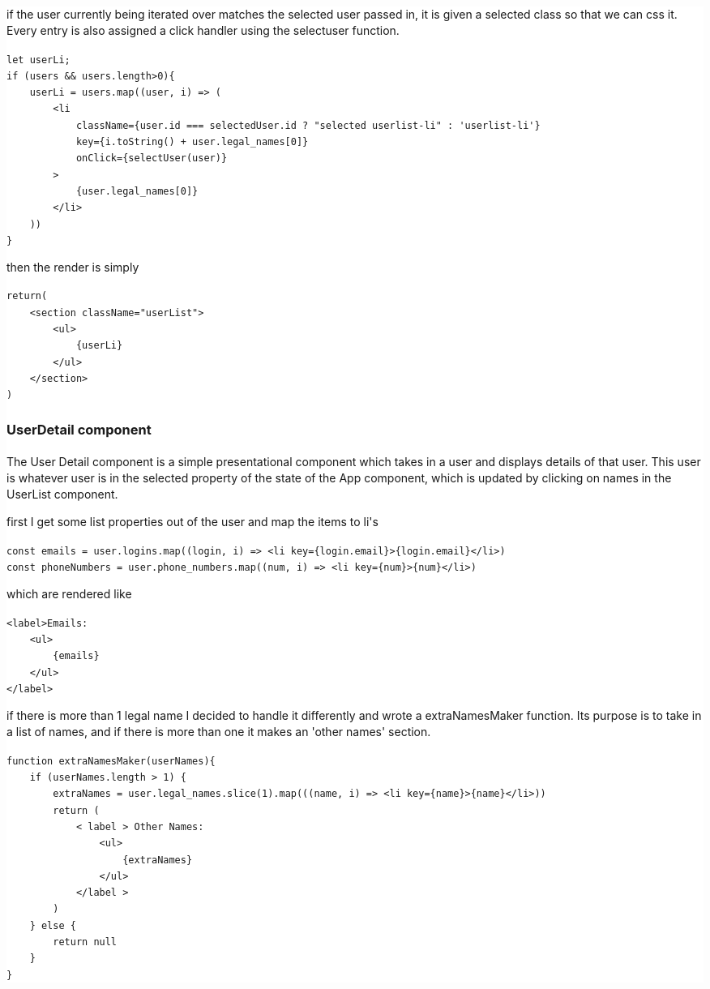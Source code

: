 if the user currently being iterated over matches the selected user passed in, it is given a selected class so that we can css it. Every entry is also assigned a click handler using the selectuser function. 

```
let userLi;
if (users && users.length>0){
    userLi = users.map((user, i) => (
        <li
            className={user.id === selectedUser.id ? "selected userlist-li" : 'userlist-li'}
            key={i.toString() + user.legal_names[0]}
            onClick={selectUser(user)}
        >
            {user.legal_names[0]}
        </li>
    ))
}
```

then the render is simply
```
return(
    <section className="userList">
        <ul>
            {userLi}
        </ul>
    </section>
)
``` 
### UserDetail component
The User Detail component is a simple presentational component which takes in a user and displays details of that user. This user is whatever user is in the selected property of the state of the App component, which is updated by clicking on names in the UserList component. 

first I get some list properties out of the user and map the items to li's
```
const emails = user.logins.map((login, i) => <li key={login.email}>{login.email}</li>)
const phoneNumbers = user.phone_numbers.map((num, i) => <li key={num}>{num}</li>)
```

which are rendered like
```
<label>Emails: 
    <ul>
        {emails}
    </ul>
</label>
```

if there is more than 1 legal name I decided to handle it differently and wrote a extraNamesMaker function. Its purpose is to take in a list of names, and if there is more than one it makes an 'other names' section. 
```
function extraNamesMaker(userNames){
    if (userNames.length > 1) {
        extraNames = user.legal_names.slice(1).map(((name, i) => <li key={name}>{name}</li>))
        return (
            < label > Other Names:
                <ul>
                    {extraNames}
                </ul>
            </label >
        )
    } else {
        return null
    }
}
```